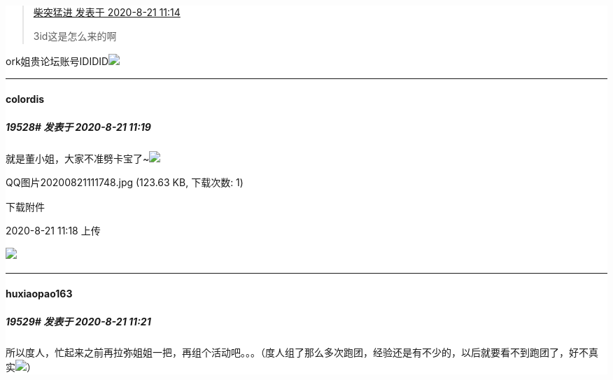 

<blockquote><a href="httphttps://bbs.saraba1st.com/2b/forum.php?mod=redirect&amp;goto=findpost&amp;pid=48504073&amp;ptid=1949964" target="_blank">柴突猛进 发表于 2020-8-21 11:14</a>

3id这是怎么来的啊</blockquote>
ork姐贵论坛账号IDIDID<img src="https://static.saraba1st.com/image/smiley/face2017/035.png" referrerpolicy="no-referrer">







-----

####  colordis  
##### 19528#       发表于 2020-8-21 11:19




就是董小姐，大家不准劈卡宝了~<img src="https://static.saraba1st.com/image/smiley/face2017/209.gif" referrerpolicy="no-referrer">






QQ图片20200821111748.jpg
(123.63 KB, 下载次数: 1)




下载附件


2020-8-21 11:18 上传









<img src="https://img.saraba1st.com/forum/202008/21/111831lr9099lsezelrele.jpg" referrerpolicy="no-referrer">












-----

####  huxiaopao163  
##### 19529#       发表于 2020-8-21 11:21




所以度人，忙起来之前再拉弥姐姐一把，再组个活动吧。。。（度人组了那么多次跑团，经验还是有不少的，以后就要看不到跑团了，好不真实<img src="https://static.saraba1st.com/image/smiley/face2017/138.png" referrerpolicy="no-referrer">）
